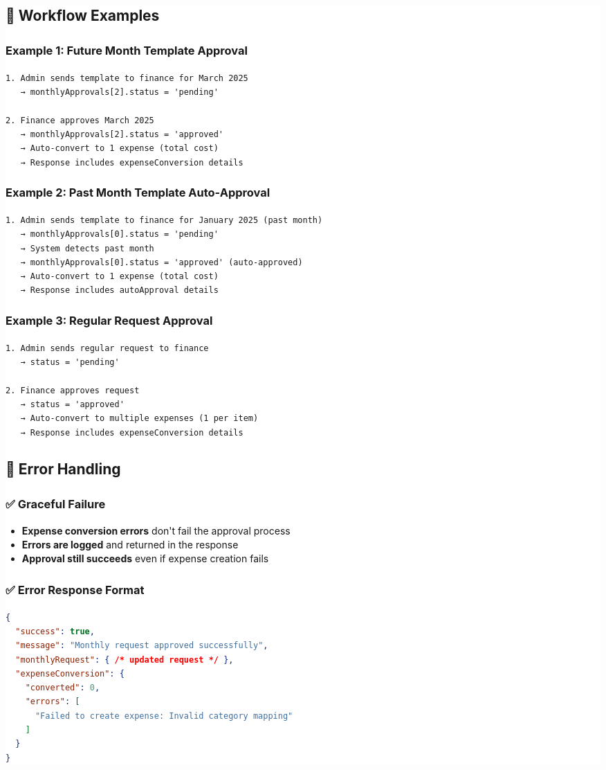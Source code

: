 ## 🎯 Workflow Examples

### **Example 1: Future Month Template Approval**
```
1. Admin sends template to finance for March 2025
   → monthlyApprovals[2].status = 'pending'
   
2. Finance approves March 2025
   → monthlyApprovals[2].status = 'approved'
   → Auto-convert to 1 expense (total cost)
   → Response includes expenseConversion details
```

### **Example 2: Past Month Template Auto-Approval**
```
1. Admin sends template to finance for January 2025 (past month)
   → monthlyApprovals[0].status = 'pending'
   → System detects past month
   → monthlyApprovals[0].status = 'approved' (auto-approved)
   → Auto-convert to 1 expense (total cost)
   → Response includes autoApproval details
```

### **Example 3: Regular Request Approval**
```
1. Admin sends regular request to finance
   → status = 'pending'
   
2. Finance approves request
   → status = 'approved'
   → Auto-convert to multiple expenses (1 per item)
   → Response includes expenseConversion details
```

## 🎯 Error Handling

### **✅ Graceful Failure**
- **Expense conversion errors** don't fail the approval process
- **Errors are logged** and returned in the response
- **Approval still succeeds** even if expense creation fails

### **✅ Error Response Format**
```json
{
  "success": true,
  "message": "Monthly request approved successfully",
  "monthlyRequest": { /* updated request */ },
  "expenseConversion": {
    "converted": 0,
    "errors": [
      "Failed to create expense: Invalid category mapping"
    ]
  }
}
```
